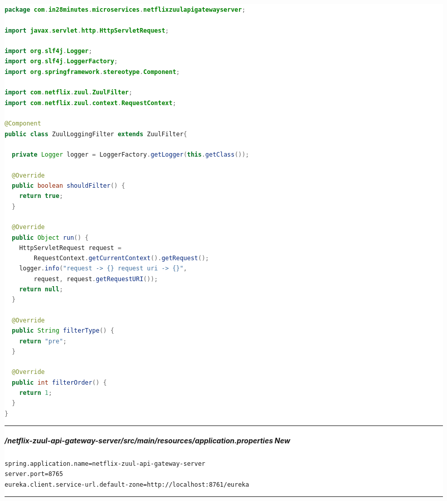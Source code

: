 ```java
package com.in28minutes.microservices.netflixzuulapigatewayserver;

import javax.servlet.http.HttpServletRequest;

import org.slf4j.Logger;
import org.slf4j.LoggerFactory;
import org.springframework.stereotype.Component;

import com.netflix.zuul.ZuulFilter;
import com.netflix.zuul.context.RequestContext;

@Component
public class ZuulLoggingFilter extends ZuulFilter{

  private Logger logger = LoggerFactory.getLogger(this.getClass());

  @Override
  public boolean shouldFilter() {
    return true;
  }

  @Override
  public Object run() {
    HttpServletRequest request = 
        RequestContext.getCurrentContext().getRequest();
    logger.info("request -> {} request uri -> {}", 
        request, request.getRequestURI());
    return null;
  }

  @Override
  public String filterType() {
    return "pre";
  }

  @Override
  public int filterOrder() {
    return 1;
  }
}
```
---

##### /netflix-zuul-api-gateway-server/src/main/resources/application.properties New

```properties
spring.application.name=netflix-zuul-api-gateway-server
server.port=8765
eureka.client.service-url.default-zone=http://localhost:8761/eureka
```
---
